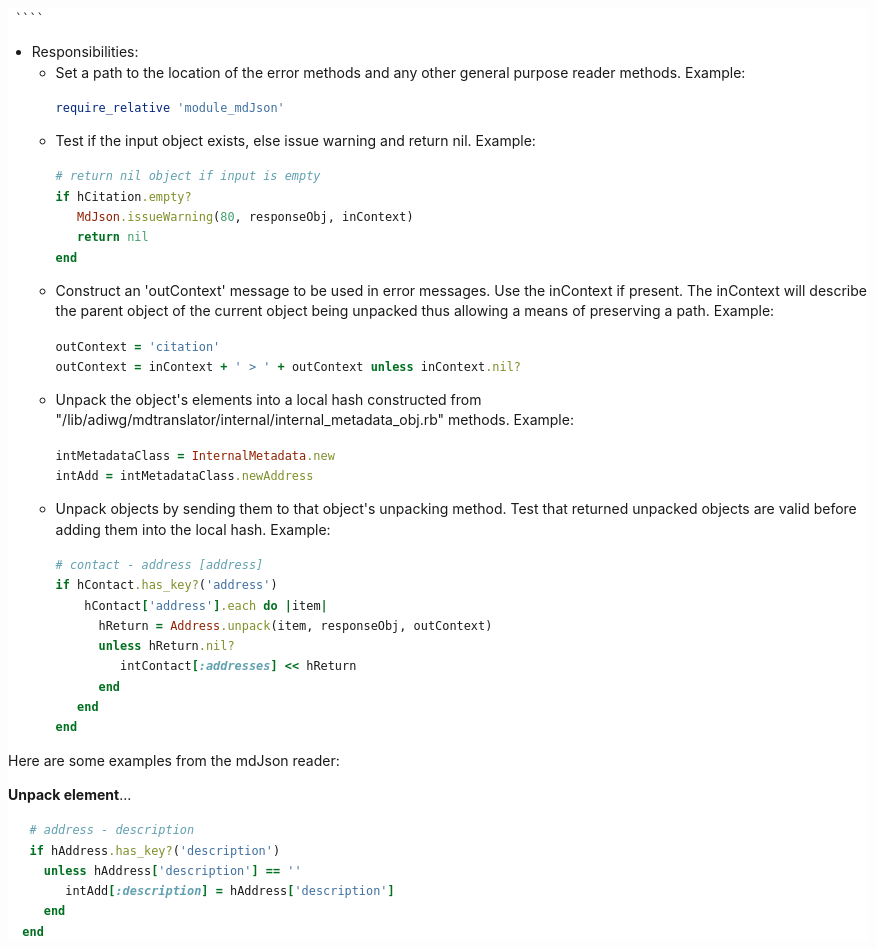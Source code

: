      ````
   * Responsibilities:
      * Set a path to the location of the error methods and any other general purpose reader methods.  Example:
        ````ruby
        require_relative 'module_mdJson'
        ````
      * Test if the input object exists, else issue warning and return nil.  Example:
         ````ruby
         # return nil object if input is empty
         if hCitation.empty?
            MdJson.issueWarning(80, responseObj, inContext)
            return nil
         end
         ````
      * Construct an 'outContext' message to be used in error messages.  Use the inContext if present.  The inContext will describe the parent object of the current object being unpacked thus allowing a means of preserving a path.  Example:
         ````ruby
         outContext = 'citation'
         outContext = inContext + ' > ' + outContext unless inContext.nil?

         ````
      * Unpack the object's elements into a local hash constructed from "/lib/adiwg/mdtranslator/internal/internal_metadata_obj.rb" methods.  Example: 
         ````ruby
         intMetadataClass = InternalMetadata.new
         intAdd = intMetadataClass.newAddress
         ````
      * Unpack objects by sending them to that object's unpacking method.  Test that returned unpacked objects are valid before adding them into the local hash.  Example:
         ````ruby
         # contact - address [address]
         if hContact.has_key?('address')
             hContact['address'].each do |item|
               hReturn = Address.unpack(item, responseObj, outContext)
               unless hReturn.nil?
                  intContact[:addresses] << hReturn
               end
            end
         end
         ````
   Here are some examples from the mdJson reader:

   __Unpack element__...
   ````ruby
      # address - description 
      if hAddress.has_key?('description')
        unless hAddress['description'] == ''
           intAdd[:description] = hAddress['description']
        end
     end
   ````
   